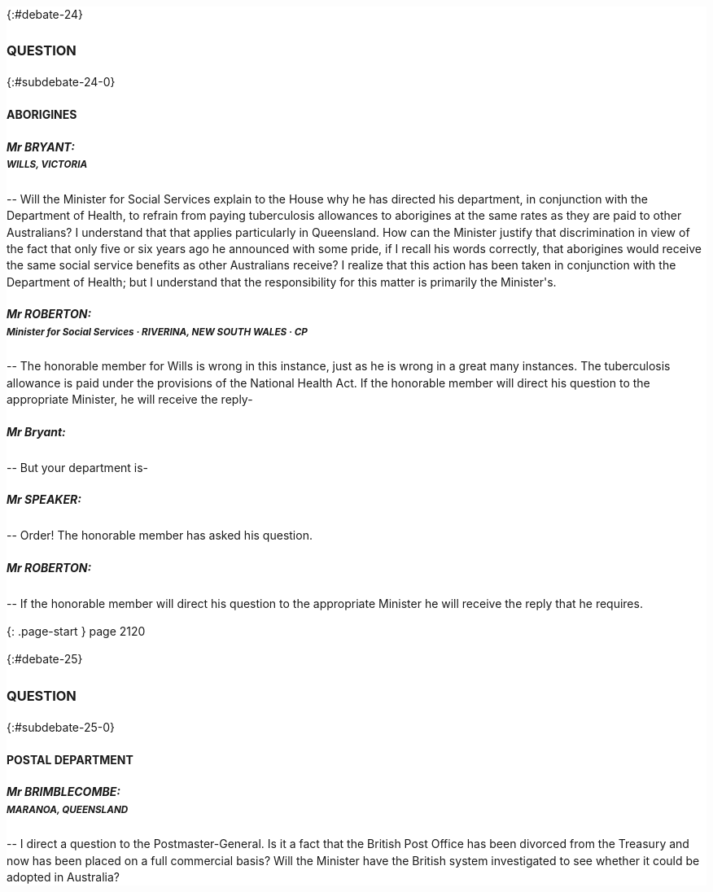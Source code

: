 {:#debate-24}
### QUESTION

{:#subdebate-24-0}
#### ABORIGINES

##### Mr BRYANT:<br><small class="text-muted">WILLS, VICTORIA</small>

-- Will the Minister for Social Services explain to the House why he has directed his department, in conjunction with the Department of Health, to refrain from paying tuberculosis allowances to aborigines at the same rates as they are paid to other Australians? I understand that that applies particularly in Queensland. How can the Minister justify that discrimination in view of the fact that only five or six years ago he announced with some pride, if I recall his words correctly, that aborigines would receive the same social service benefits as other Australians receive? I realize that this action has been taken in conjunction with the Department of Health; but I understand that the responsibility for this matter is primarily the Minister's. 

##### Mr ROBERTON:<br><small class="text-muted">Minister for Social Services &middot; RIVERINA, NEW SOUTH WALES &middot; CP</small>

-- The honorable member for Wills is wrong in this instance, just as he is wrong in a great many instances. The tuberculosis allowance is paid under the provisions of the National Health Act. If the honorable member will direct his question to the appropriate Minister, he will receive the reply- 

##### Mr Bryant:

-- But your department is- 

##### Mr SPEAKER:

-- Order! The honorable member has asked his question. 

##### Mr ROBERTON:

-- If the honorable member will direct his question to the appropriate Minister he will receive the reply that he requires. 

{: .page-start }
page 2120

{:#debate-25}
### QUESTION

{:#subdebate-25-0}
#### POSTAL DEPARTMENT

##### Mr BRIMBLECOMBE:<br><small class="text-muted">MARANOA, QUEENSLAND</small>

-- I direct a question to the Postmaster-General. Is it a fact that the British Post Office has been divorced from the Treasury and now has been placed on a full commercial basis? Will the Minister have the British system investigated to see whether it could be adopted in Australia? 
